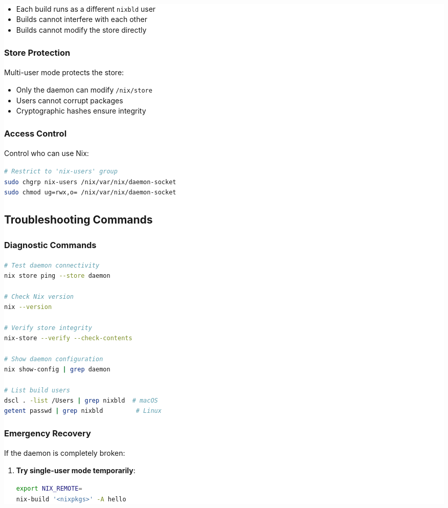 - Each build runs as a different `nixbld` user
- Builds cannot interfere with each other
- Builds cannot modify the store directly

### Store Protection

Multi-user mode protects the store:

- Only the daemon can modify `/nix/store`
- Users cannot corrupt packages
- Cryptographic hashes ensure integrity

### Access Control

Control who can use Nix:

```bash
# Restrict to 'nix-users' group
sudo chgrp nix-users /nix/var/nix/daemon-socket
sudo chmod ug=rwx,o= /nix/var/nix/daemon-socket
```

## Troubleshooting Commands

### Diagnostic Commands

```bash
# Test daemon connectivity
nix store ping --store daemon

# Check Nix version
nix --version

# Verify store integrity
nix-store --verify --check-contents

# Show daemon configuration
nix show-config | grep daemon

# List build users
dscl . -list /Users | grep nixbld  # macOS
getent passwd | grep nixbld         # Linux
```

### Emergency Recovery

If the daemon is completely broken:

1. **Try single-user mode temporarily**:

   ```bash
   export NIX_REMOTE=
   nix-build '<nixpkgs>' -A hello
   ```
